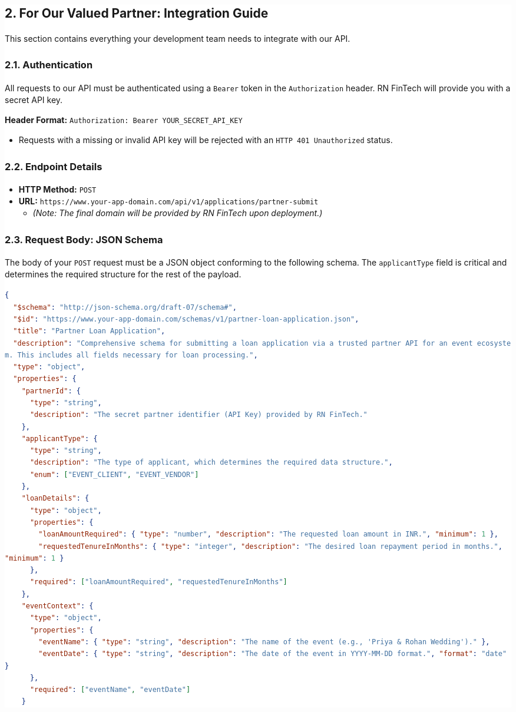 
## 2. For Our Valued Partner: Integration Guide

This section contains everything your development team needs to integrate with our API.

### **2.1. Authentication**

All requests to our API must be authenticated using a `Bearer` token in the `Authorization` header. RN FinTech will provide you with a secret API key.

**Header Format:**
`Authorization: Bearer YOUR_SECRET_API_KEY`

*   Requests with a missing or invalid API key will be rejected with an `HTTP 401 Unauthorized` status.

### **2.2. Endpoint Details**

*   **HTTP Method:** `POST`
*   **URL:** `https://www.your-app-domain.com/api/v1/applications/partner-submit`
    *   *(Note: The final domain will be provided by RN FinTech upon deployment.)*

### **2.3. Request Body: JSON Schema**

The body of your `POST` request must be a JSON object conforming to the following schema. The `applicantType` field is critical and determines the required structure for the rest of the payload.

```json
{
  "$schema": "http://json-schema.org/draft-07/schema#",
  "$id": "https://www.your-app-domain.com/schemas/v1/partner-loan-application.json",
  "title": "Partner Loan Application",
  "description": "Comprehensive schema for submitting a loan application via a trusted partner API for an event ecosystem. This includes all fields necessary for loan processing.",
  "type": "object",
  "properties": {
    "partnerId": {
      "type": "string",
      "description": "The secret partner identifier (API Key) provided by RN FinTech."
    },
    "applicantType": {
      "type": "string",
      "description": "The type of applicant, which determines the required data structure.",
      "enum": ["EVENT_CLIENT", "EVENT_VENDOR"]
    },
    "loanDetails": {
      "type": "object",
      "properties": {
        "loanAmountRequired": { "type": "number", "description": "The requested loan amount in INR.", "minimum": 1 },
        "requestedTenureInMonths": { "type": "integer", "description": "The desired loan repayment period in months.", "minimum": 1 }
      },
      "required": ["loanAmountRequired", "requestedTenureInMonths"]
    },
    "eventContext": {
      "type": "object",
      "properties": {
        "eventName": { "type": "string", "description": "The name of the event (e.g., 'Priya & Rohan Wedding')." },
        "eventDate": { "type": "string", "description": "The date of the event in YYYY-MM-DD format.", "format": "date" }
      },
      "required": ["eventName", "eventDate"]
    }
```